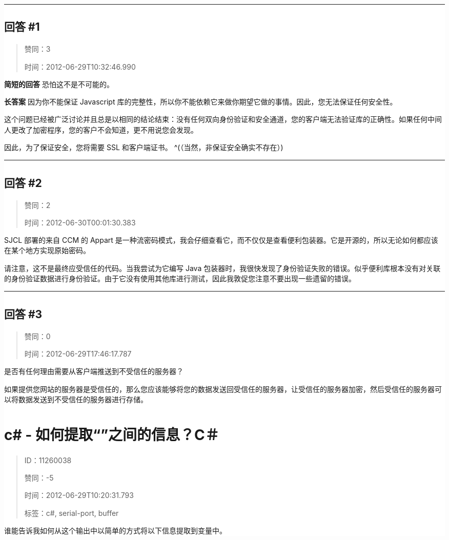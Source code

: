 * * *

## 回答 #1

> 赞同：3
> 
> 时间：2012-06-29T10:32:46.990

**简短的回答**
恐怕这不是不可能的。

**长答案**
因为你不能保证 Javascript 库的完整性，所以你不能依赖它来做你期望它做的事情。因此，您无法保证任何安全性。

这个问题已经被广泛讨论并且总是以相同的结论结束：没有任何双向身份验证和安全通道，您的客户端无法验证库的正确性。如果任何中间人更改了加密程序，您的客户不会知道，更不用说您会发现。

因此，为了保证安全，您将需要 SSL 和客户端证书。
^(（当然，非保证安全确实不存在）)

* * *

## 回答 #2

> 赞同：2
> 
> 时间：2012-06-30T00:01:30.383

SJCL 部署的来自 CCM 的 Appart 是一种流密码模式，我会仔细查看它，而不仅仅是查看便利包装器。它是开源的，所以无论如何都应该在某个地方实现原始密码。

请注意，这不是最终应受信任的代码。当我尝试为它编写 Java 包装器时，我很快发现了身份验证失败的错误。似乎便利库根本没有对关联的身份验证数据进行身份验证。由于它没有使用其他库进行测试，因此我敦促您注意不要出现一些遗留的错误。

* * *

## 回答 #3

> 赞同：0
> 
> 时间：2012-06-29T17:46:17.787

是否有任何理由需要从客户端推送到不受信任的服务器？

如果提供您网站的服务器是受信任的，那么您应该能够将您的数据发送回受信任的服务器，让受信任的服务器加密，然后受信任的服务器可以将数据发送到不受信任的服务器进行存储。

# c# - 如何提取“”之间的信息？C＃

> ID：11260038
> 
> 赞同：-5
> 
> 时间：2012-06-29T10:20:31.793
> 
> 标签：c#, serial-port, buffer

谁能告诉我如何从这个输出中以简单的方式将以下信息提取到变量中。
